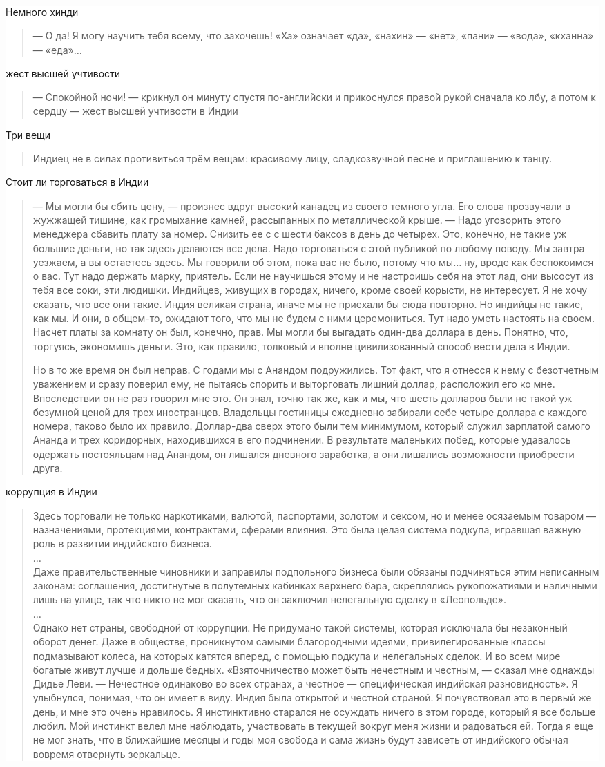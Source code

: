 Немного хинди

> — О да! Я могу научить тебя всему, что захочешь! «Ха» означает «да», «нахин» — «нет», «пани» — «вода», «кханнa» — «еда»…

жест высшей учтивости

> — Спокойной ночи! — крикнул он минуту спустя по-английски и прикоснулся правой рукой сначала ко лбу, а потом к сердцу — жест высшей учтивости в Индии

Три вещи

> Индиец не в силах противиться трём вещам: красивому лицу, сладкозвучной песне и приглашению к танцу.

Стоит ли торговаться в Индии

> — Мы могли бы сбить цену, — произнес вдруг высокий канадец из своего темного угла. Его слова прозвучали в жужжащей тишине, как громыхание камней, рассыпанных по металлической крыше. — Надо уговорить этого менеджера сбавить плату за номер. Снизить ее с с шести баксов в день до четырех. Это, конечно, не такие уж большие деньги, но так здесь делаются все дела. Надо торговаться с этой публикой по любому поводу. Мы завтра уезжаем, а вы остаетесь здесь. Мы говорили об этом, пока вас не было, потому что мы… ну, вроде как беспокоимся о вас. Тут надо держать марку, приятель. Если не научишься этому и не настроишь себя на этот лад, они высосут из тебя все соки, эти людишки. Индийцев, живущих в городах, ничего, кроме своей корысти, не интересует. Я не хочу сказать, что все они такие. Индия великая страна, иначе мы не приехали бы сюда повторно. Но индийцы не такие, как мы. И они, в общем-то, ожидают того, что мы не будем с ними церемониться. Тут надо уметь настоять на своем.  
>  Насчет платы за комнату он был, конечно, прав. Мы могли бы выгадать один-два доллара в день. Понятно, что, торгуясь, экономишь деньги. Это, как правило, толковый и вполне цивилизованный способ вести дела в Индии.
> 
> Но в то же время он был неправ. С годами мы с Анандом подружились. Тот факт, что я отнесся к нему с безотчетным уважением и сразу поверил ему, не пытаясь спорить и выторговать лишний доллар, расположил его ко мне. Впоследствии он не раз говорил мне это. Он знал, точно так же, как и мы, что шесть долларов были не такой уж безумной ценой для трех иностранцев. Владельцы гостиницы ежедневно забирали себе четыре доллара с каждого номера, таково было их правило. Доллар-два сверх этого были тем минимумом, который служил зарплатой самого Ананда и трех коридорных, находившихся в его подчинении. В результате маленьких побед, которые удавалось одержать постояльцам над Анандом, он лишался дневного заработка, а они лишались возможности приобрести друга.

коррупция в Индии

> Здесь торговали не только наркотиками, валютой, паспортами, золотом и сексом, но и менее осязаемым товаром — назначениями, протекциями, контрактами, сферами влияния. Это была целая система подкупа, игравшая важную роль в развитии индийского бизнеса.  
>  …  
>  Даже правительственные чиновники и заправилы подпольного бизнеса были обязаны подчиняться этим неписанным законам: соглашения, достигнутые в полутемных кабинках верхнего бара, скреплялись рукопожатиями и наличными лишь на улице, так что никто не мог сказать, что он заключил нелегальную сделку в «Леопольде».  
>  …  
>  Однако нет страны, свободной от коррупции. Не придумано такой системы, которая исключала бы незаконный оборот денег. Даже в обществе, проникнутом самыми благородными идеями, привилегированные классы подмазывают колеса, на которых катятся вперед, с помощью подкупа и нелегальных сделок. И во всем мире богатые живут лучше и дольше бедных. «Взяточничество может быть нечестным и честным, — сказал мне однажды Дидье Леви. — Нечестное одинаково во всех странах, а честное — специфическая индийская разновидность». Я улыбнулся, понимая, что он имеет в виду. Индия была открытой и честной страной. Я почувствовал это в первый же день, и мне это очень нравилось. Я инстинктивно старался не осуждать ничего в этом городе, который я все больше любил. Мой инстинкт велел мне наблюдать, участвовать в текущей вокруг меня жизни и радоваться ей. Тогда я еще не мог знать, что в ближайшие месяцы и годы моя свобода и сама жизнь будут зависеть от индийского обычая вовремя отвернуть зеркальце.
